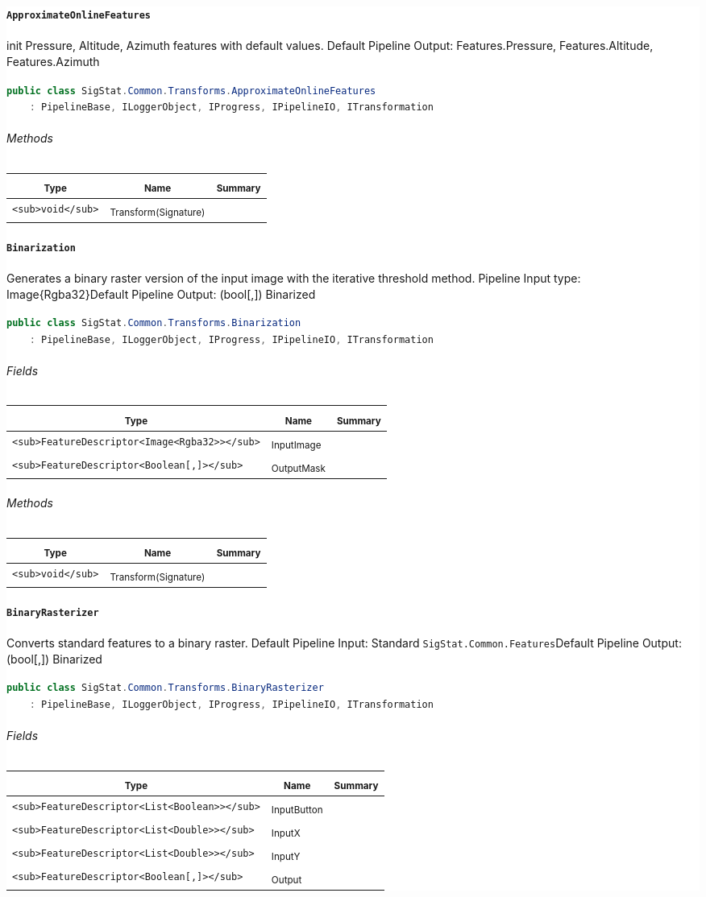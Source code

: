 #### `ApproximateOnlineFeatures`

init Pressure, Altitude, Azimuth features with default values.  <para>Default Pipeline Output: Features.Pressure, Features.Altitude, Features.Azimuth</para>
```csharp
public class SigStat.Common.Transforms.ApproximateOnlineFeatures
    : PipelineBase, ILoggerObject, IProgress, IPipelineIO, ITransformation

```

###### Methods

| <sub>Type</sub> | <sub>Name</sub> | <sub>Summary</sub> | 
| --- | --- | --- | 
| `<sub>void</sub>` | <sub>Transform(Signature)</sub> | <sub></sub> | 


#### `Binarization`

Generates a binary raster version of the input image with the iterative threshold method.  <para>Pipeline Input type: Image{Rgba32}</para><para>Default Pipeline Output: (bool[,]) Binarized</para>
```csharp
public class SigStat.Common.Transforms.Binarization
    : PipelineBase, ILoggerObject, IProgress, IPipelineIO, ITransformation

```

###### Fields

| <sub>Type</sub> | <sub>Name</sub> | <sub>Summary</sub> | 
| --- | --- | --- | 
| `<sub>FeatureDescriptor<Image<Rgba32>></sub>` | <sub>InputImage</sub> | <sub></sub> | 
| `<sub>FeatureDescriptor<Boolean[,]></sub>` | <sub>OutputMask</sub> | <sub></sub> | 


###### Methods

| <sub>Type</sub> | <sub>Name</sub> | <sub>Summary</sub> | 
| --- | --- | --- | 
| `<sub>void</sub>` | <sub>Transform(Signature)</sub> | <sub></sub> | 


#### `BinaryRasterizer`

Converts standard features to a binary raster.  <para>Default Pipeline Input: Standard `SigStat.Common.Features`</para><para>Default Pipeline Output: (bool[,]) Binarized</para>
```csharp
public class SigStat.Common.Transforms.BinaryRasterizer
    : PipelineBase, ILoggerObject, IProgress, IPipelineIO, ITransformation

```

###### Fields

| <sub>Type</sub> | <sub>Name</sub> | <sub>Summary</sub> | 
| --- | --- | --- | 
| `<sub>FeatureDescriptor<List<Boolean>></sub>` | <sub>InputButton</sub> | <sub></sub> | 
| `<sub>FeatureDescriptor<List<Double>></sub>` | <sub>InputX</sub> | <sub></sub> | 
| `<sub>FeatureDescriptor<List<Double>></sub>` | <sub>InputY</sub> | <sub></sub> | 
| `<sub>FeatureDescriptor<Boolean[,]></sub>` | <sub>Output</sub> | <sub></sub> | 
